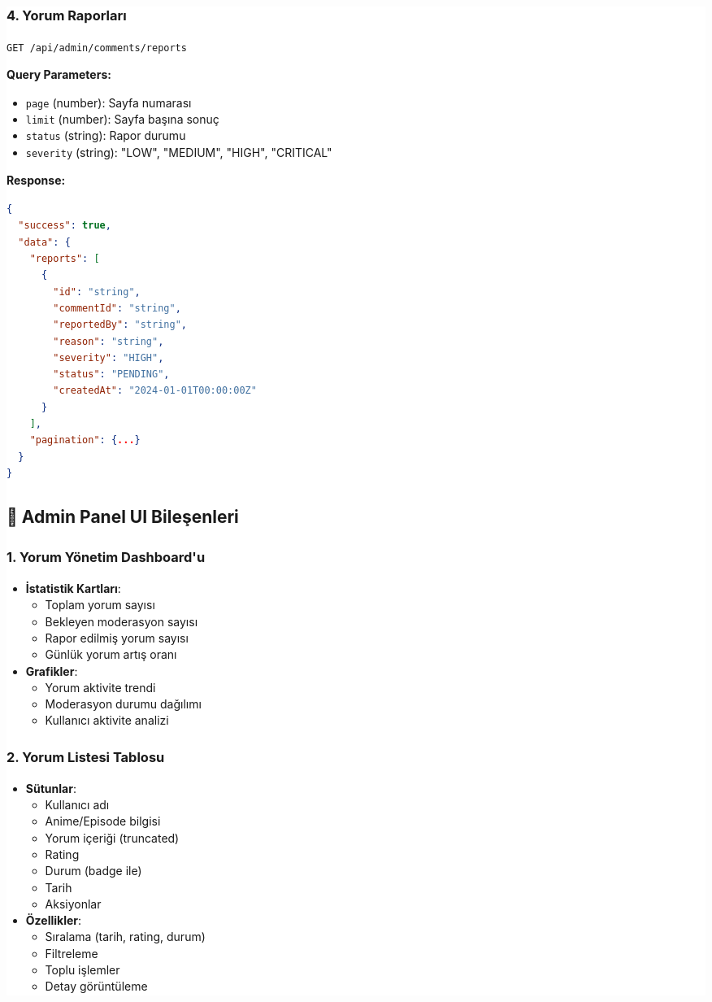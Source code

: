 ### 4. Yorum Raporları

```
GET /api/admin/comments/reports
```

**Query Parameters:**

- `page` (number): Sayfa numarası
- `limit` (number): Sayfa başına sonuç
- `status` (string): Rapor durumu
- `severity` (string): "LOW", "MEDIUM", "HIGH", "CRITICAL"

**Response:**

```json
{
  "success": true,
  "data": {
    "reports": [
      {
        "id": "string",
        "commentId": "string",
        "reportedBy": "string",
        "reason": "string",
        "severity": "HIGH",
        "status": "PENDING",
        "createdAt": "2024-01-01T00:00:00Z"
      }
    ],
    "pagination": {...}
  }
}
```

## 🎨 Admin Panel UI Bileşenleri

### 1. Yorum Yönetim Dashboard'u

- **İstatistik Kartları**:
  - Toplam yorum sayısı
  - Bekleyen moderasyon sayısı
  - Rapor edilmiş yorum sayısı
  - Günlük yorum artış oranı
- **Grafikler**:
  - Yorum aktivite trendi
  - Moderasyon durumu dağılımı
  - Kullanıcı aktivite analizi

### 2. Yorum Listesi Tablosu

- **Sütunlar**:
  - Kullanıcı adı
  - Anime/Episode bilgisi
  - Yorum içeriği (truncated)
  - Rating
  - Durum (badge ile)
  - Tarih
  - Aksiyonlar
- **Özellikler**:
  - Sıralama (tarih, rating, durum)
  - Filtreleme
  - Toplu işlemler
  - Detay görüntüleme
